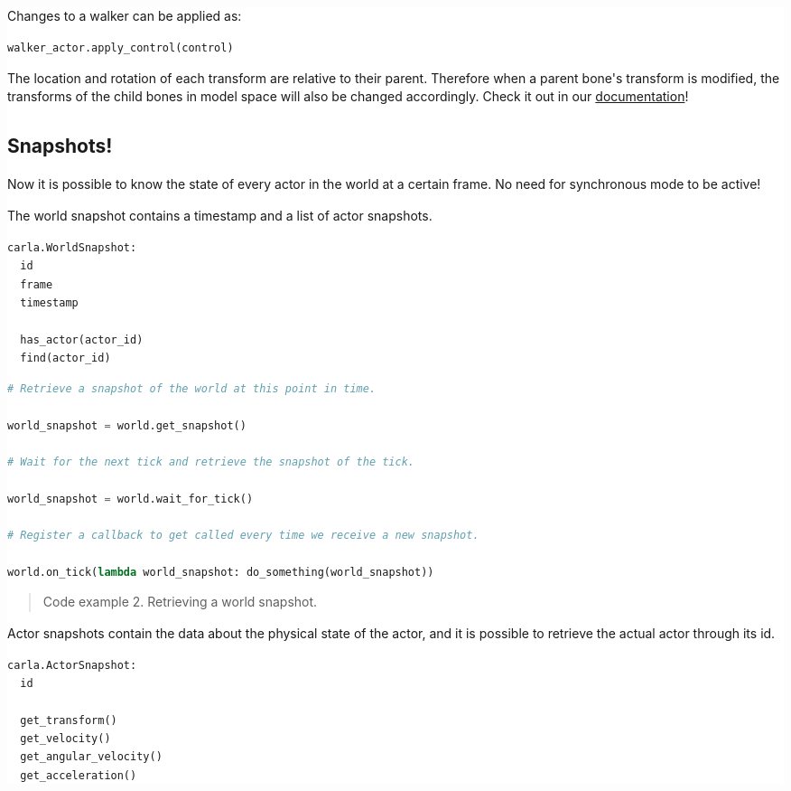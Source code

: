 Changes to a walker can be applied as:

```py
walker_actor.apply_control(control)
```

The location and rotation of each transform are relative to their parent. Therefore when a parent bone's transform
is modified, the transforms of the child bones in model space will also be changed accordingly. Check it out in our
[documentation](https://carla.readthedocs.io/en/latest/walker_bone_control/)!

## Snapshots!

Now it is possible to know the state of every actor in the world at a certain frame. No need for synchronous mode
to be active!

The world snapshot contains a timestamp and a list of actor snapshots.

```
carla.WorldSnapshot:
  id
  frame
  timestamp

  has_actor(actor_id)
  find(actor_id)
```

```py
# Retrieve a snapshot of the world at this point in time.

world_snapshot = world.get_snapshot()

# Wait for the next tick and retrieve the snapshot of the tick.

world_snapshot = world.wait_for_tick()

# Register a callback to get called every time we receive a new snapshot.

world.on_tick(lambda world_snapshot: do_something(world_snapshot))

```
> Code example 2. Retrieving a world snapshot.

Actor snapshots contain the data about the physical state of the actor, and it is possible to retrieve the
actual actor through its id.

```
carla.ActorSnapshot:
  id

  get_transform()
  get_velocity()
  get_angular_velocity()
  get_acceleration()
```
